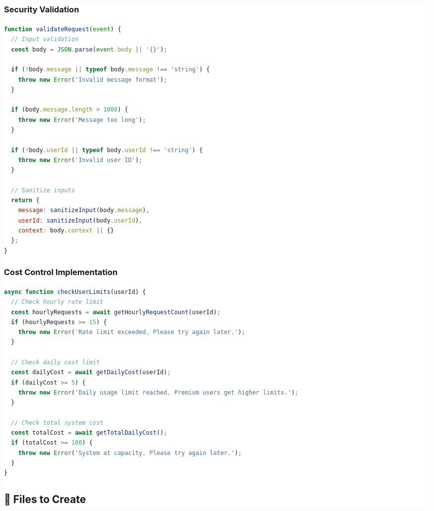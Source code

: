 ### Security Validation
```javascript
function validateRequest(event) {
  // Input validation
  const body = JSON.parse(event.body || '{}');
  
  if (!body.message || typeof body.message !== 'string') {
    throw new Error('Invalid message format');
  }
  
  if (body.message.length > 1000) {
    throw new Error('Message too long');
  }
  
  if (!body.userId || typeof body.userId !== 'string') {
    throw new Error('Invalid user ID');
  }
  
  // Sanitize inputs
  return {
    message: sanitizeInput(body.message),
    userId: sanitizeInput(body.userId),
    context: body.context || {}
  };
}
```

### Cost Control Implementation
```javascript
async function checkUserLimits(userId) {
  // Check hourly rate limit
  const hourlyRequests = await getHourlyRequestCount(userId);
  if (hourlyRequests >= 15) {
    throw new Error('Rate limit exceeded. Please try again later.');
  }
  
  // Check daily cost limit
  const dailyCost = await getDailyCost(userId);
  if (dailyCost >= 5) {
    throw new Error('Daily usage limit reached. Premium users get higher limits.');
  }
  
  // Check total system cost
  const totalCost = await getTotalDailyCost();
  if (totalCost >= 100) {
    throw new Error('System at capacity. Please try again later.');
  }
}
```

## 📁 Files to Create
